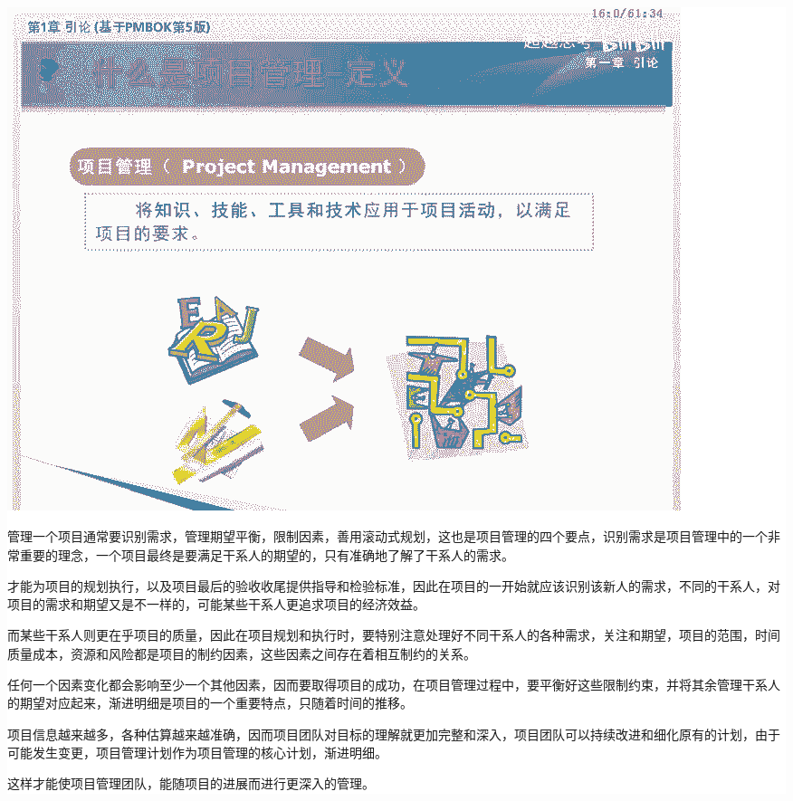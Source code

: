 ![](img/9ec4a33d0689df414fa715748a20607f_17.png)

管理一个项目通常要识别需求，管理期望平衡，限制因素，善用滚动式规划，这也是项目管理的四个要点，识别需求是项目管理中的一个非常重要的理念，一个项目最终是要满足干系人的期望的，只有准确地了解了干系人的需求。

才能为项目的规划执行，以及项目最后的验收收尾提供指导和检验标准，因此在项目的一开始就应该识别该新人的需求，不同的干系人，对项目的需求和期望又是不一样的，可能某些干系人更追求项目的经济效益。

而某些干系人则更在乎项目的质量，因此在项目规划和执行时，要特别注意处理好不同干系人的各种需求，关注和期望，项目的范围，时间质量成本，资源和风险都是项目的制约因素，这些因素之间存在着相互制约的关系。

任何一个因素变化都会影响至少一个其他因素，因而要取得项目的成功，在项目管理过程中，要平衡好这些限制约束，并将其余管理干系人的期望对应起来，渐进明细是项目的一个重要特点，只随着时间的推移。

项目信息越来越多，各种估算越来越准确，因而项目团队对目标的理解就更加完整和深入，项目团队可以持续改进和细化原有的计划，由于可能发生变更，项目管理计划作为项目管理的核心计划，渐进明细。

这样才能使项目管理团队，能随项目的进展而进行更深入的管理。
